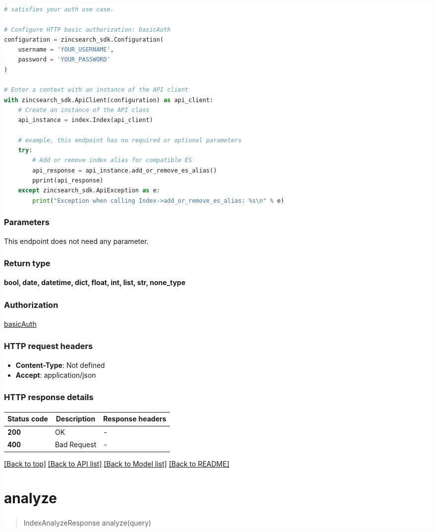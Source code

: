 ```python
# satisfies your auth use case.

# Configure HTTP basic authorization: basicAuth
configuration = zincsearch_sdk.Configuration(
    username = 'YOUR_USERNAME',
    password = 'YOUR_PASSWORD'
)

# Enter a context with an instance of the API client
with zincsearch_sdk.ApiClient(configuration) as api_client:
    # Create an instance of the API class
    api_instance = index.Index(api_client)

    # example, this endpoint has no required or optional parameters
    try:
        # Add or remove index alias for compatible ES
        api_response = api_instance.add_or_remove_es_alias()
        pprint(api_response)
    except zincsearch_sdk.ApiException as e:
        print("Exception when calling Index->add_or_remove_es_alias: %s\n" % e)
```


### Parameters
This endpoint does not need any parameter.

### Return type

**bool, date, datetime, dict, float, int, list, str, none_type**

### Authorization

[basicAuth](../README.md#basicAuth)

### HTTP request headers

 - **Content-Type**: Not defined
 - **Accept**: application/json


### HTTP response details

| Status code | Description | Response headers |
|-------------|-------------|------------------|
**200** | OK |  -  |
**400** | Bad Request |  -  |

[[Back to top]](#) [[Back to API list]](../README.md#documentation-for-api-endpoints) [[Back to Model list]](../README.md#documentation-for-models) [[Back to README]](../README.md)

# **analyze**
> IndexAnalyzeResponse analyze(query)

